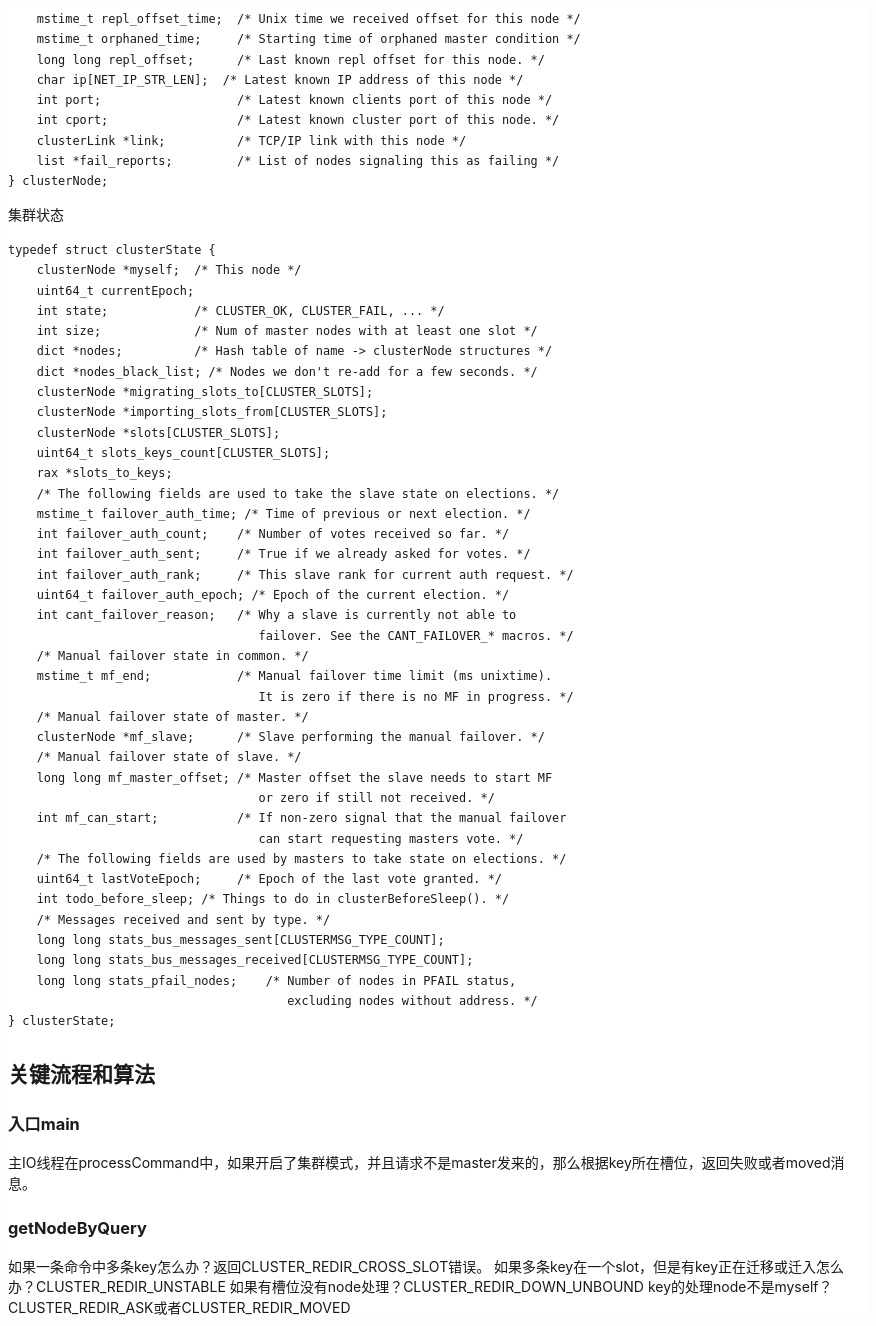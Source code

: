 ```
    mstime_t repl_offset_time;  /* Unix time we received offset for this node */
    mstime_t orphaned_time;     /* Starting time of orphaned master condition */
    long long repl_offset;      /* Last known repl offset for this node. */
    char ip[NET_IP_STR_LEN];  /* Latest known IP address of this node */
    int port;                   /* Latest known clients port of this node */
    int cport;                  /* Latest known cluster port of this node. */
    clusterLink *link;          /* TCP/IP link with this node */
    list *fail_reports;         /* List of nodes signaling this as failing */
} clusterNode;
```

集群状态
```
typedef struct clusterState {
    clusterNode *myself;  /* This node */
    uint64_t currentEpoch;
    int state;            /* CLUSTER_OK, CLUSTER_FAIL, ... */
    int size;             /* Num of master nodes with at least one slot */
    dict *nodes;          /* Hash table of name -> clusterNode structures */
    dict *nodes_black_list; /* Nodes we don't re-add for a few seconds. */
    clusterNode *migrating_slots_to[CLUSTER_SLOTS];
    clusterNode *importing_slots_from[CLUSTER_SLOTS];
    clusterNode *slots[CLUSTER_SLOTS];
    uint64_t slots_keys_count[CLUSTER_SLOTS];
    rax *slots_to_keys;
    /* The following fields are used to take the slave state on elections. */
    mstime_t failover_auth_time; /* Time of previous or next election. */
    int failover_auth_count;    /* Number of votes received so far. */
    int failover_auth_sent;     /* True if we already asked for votes. */
    int failover_auth_rank;     /* This slave rank for current auth request. */
    uint64_t failover_auth_epoch; /* Epoch of the current election. */
    int cant_failover_reason;   /* Why a slave is currently not able to
                                   failover. See the CANT_FAILOVER_* macros. */
    /* Manual failover state in common. */
    mstime_t mf_end;            /* Manual failover time limit (ms unixtime).
                                   It is zero if there is no MF in progress. */
    /* Manual failover state of master. */
    clusterNode *mf_slave;      /* Slave performing the manual failover. */
    /* Manual failover state of slave. */
    long long mf_master_offset; /* Master offset the slave needs to start MF
                                   or zero if still not received. */
    int mf_can_start;           /* If non-zero signal that the manual failover
                                   can start requesting masters vote. */
    /* The following fields are used by masters to take state on elections. */
    uint64_t lastVoteEpoch;     /* Epoch of the last vote granted. */
    int todo_before_sleep; /* Things to do in clusterBeforeSleep(). */
    /* Messages received and sent by type. */
    long long stats_bus_messages_sent[CLUSTERMSG_TYPE_COUNT];
    long long stats_bus_messages_received[CLUSTERMSG_TYPE_COUNT];
    long long stats_pfail_nodes;    /* Number of nodes in PFAIL status,
                                       excluding nodes without address. */
} clusterState;
```
## 关键流程和算法
### 入口main
主IO线程在processCommand中，如果开启了集群模式，并且请求不是master发来的，那么根据key所在槽位，返回失败或者moved消息。
### getNodeByQuery
如果一条命令中多条key怎么办？返回CLUSTER_REDIR_CROSS_SLOT错误。
如果多条key在一个slot，但是有key正在迁移或迁入怎么办？CLUSTER_REDIR_UNSTABLE
如果有槽位没有node处理？CLUSTER_REDIR_DOWN_UNBOUND
key的处理node不是myself？CLUSTER_REDIR_ASK或者CLUSTER_REDIR_MOVED